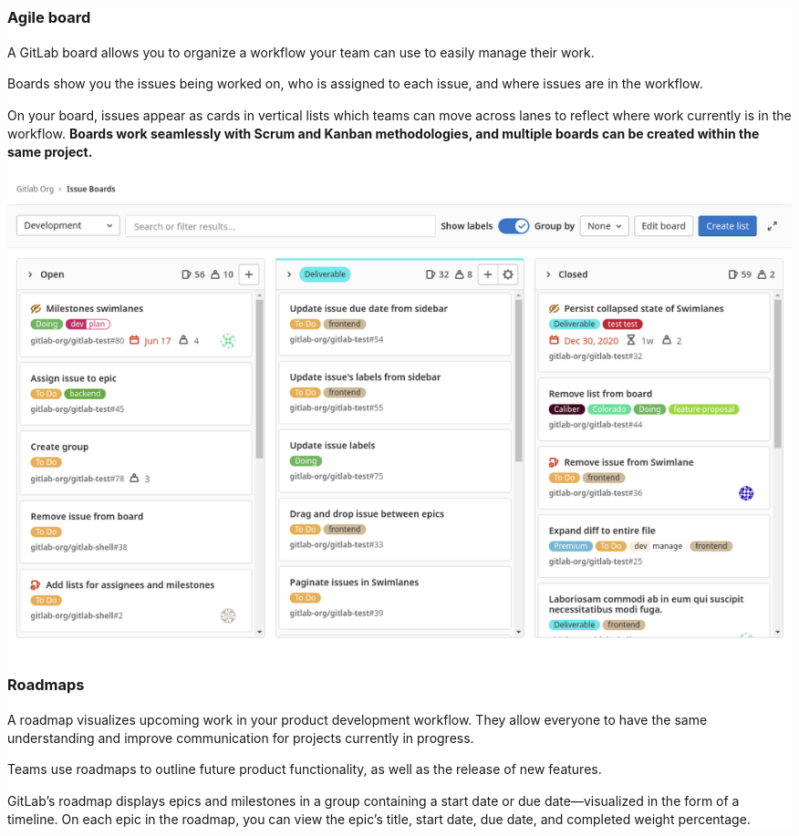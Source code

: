### Agile board

A GitLab board allows you to organize a workflow your team can use to easily manage their work.

Boards show you the issues being worked on, who is assigned to each issue, and where issues are in the workflow.

On your board, issues appear as cards in vertical lists which teams can move across lanes to reflect where work currently is in the workflow. **Boards work seamlessly with Scrum and Kanban methodologies, and multiple boards can be created within the same project.**

![Alt Image Text](../images/chap9_4_10.png "Body image")

### **Roadmaps**

A roadmap visualizes upcoming work in your product development workflow. They allow everyone to have the same understanding and improve communication for projects currently in progress.

Teams use roadmaps to outline future product functionality, as well as the release of new features.

GitLab’s roadmap displays epics and milestones in a group containing a start date or due date—visualized in the form of a timeline. On each epic in the roadmap, you can view the epic’s title, start date, due date, and completed weight percentage.
